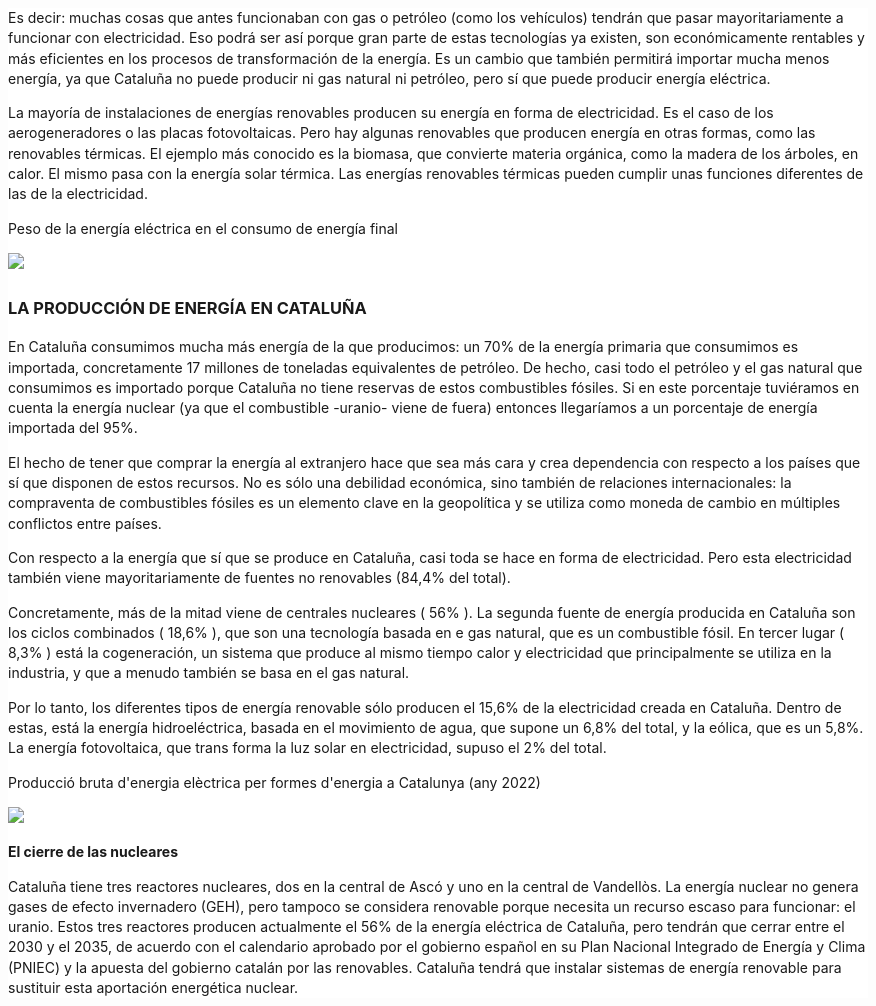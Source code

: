 Es decir: muchas cosas que antes funcionaban con gas o petróleo (como los vehículos) tendrán que pasar mayoritariamente a funcionar con electricidad. Eso podrá ser así porque gran parte de estas tecnologías ya existen, son económicamente rentables y más eficientes en los procesos de transformación de la energía. Es un cambio que también permitirá importar mucha menos energía, ya que Cataluña no puede producir ni gas natural ni petróleo, pero sí que puede producir energía eléctrica.

La mayoría de instalaciones de energías renovables producen su energía en forma de electricidad. Es el caso de los aerogeneradores o las placas fotovoltaicas. Pero hay algunas renovables que producen energía en otras formas, como las renovables térmicas. El ejemplo más conocido es la biomasa, que convierte materia orgánica, como la madera de los árboles, en calor. El mismo pasa con la energía solar térmica. Las energías renovables térmicas pueden cumplir unas funciones diferentes de las de la electricidad.

Peso de la energía eléctrica en el consumo de energía final

![](https://cdn.mathpix.com/cropped/2024_05_04_ae699d570ca1fe8ac880g-04.jpg?height=843&width=2061&top_left_y=1030&top_left_x=187)

### LA PRODUCCIÓN DE ENERGÍA EN CATALUÑA

En Cataluña consumimos mucha más energía de la que producimos: un 70% de la energía primaria que consumimos es importada, concretamente 17 millones de toneladas equivalentes de petróleo. De hecho, casi todo el petróleo y el gas natural que consumimos es importado porque Cataluña no tiene reservas de estos combustibles fósiles. Si en este porcentaje tuviéramos en cuenta la energía nuclear (ya que el combustible -uranio- viene de fuera) entonces llegaríamos a un porcentaje de energía importada del 95%.

El hecho de tener que comprar la energía al extranjero hace que sea más cara y crea dependencia con respecto a los países que sí que disponen de estos recursos. No es sólo una debilidad económica, sino también de relaciones internacionales: la compraventa de combustibles fósiles es un elemento clave en la geopolítica y se utiliza como moneda de cambio en múltiples conflictos entre países.

Con respecto a la energía que sí que se produce en Cataluña, casi toda se hace en forma de electricidad. Pero esta electricidad también viene mayoritariamente de fuentes no renovables (84,4% del total).

Concretamente, más de la mitad viene de centrales nucleares ( 56% ). La segunda fuente de energía producida en Cataluña son los ciclos combinados ( 18,6% ), que son una tecnología basada en e gas natural, que es un combustible fósil. En tercer lugar ( 8,3% ) está la cogeneración, un sistema que produce al mismo tiempo calor y electricidad que principalmente se utiliza en la industria, y que a menudo también se basa en el gas natural.

Por lo tanto, los diferentes tipos de energía renovable sólo producen el 15,6% de la electricidad creada en Cataluña. Dentro de estas, está la energía hidroeléctrica, basada en el movimiento de agua, que supone un 6,8% del total, y la eólica, que es un 5,8%. La energía fotovoltaica, que trans forma la luz solar en electricidad, supuso el 2% del total.

Producció bruta d'energia elèctrica per formes d'energia a Catalunya (any 2022)

![](https://cdn.mathpix.com/cropped/2024_05_04_ae699d570ca1fe8ac880g-05.jpg?height=676&width=1547&top_left_y=435&top_left_x=1751)

**El cierre de las nucleares**

Cataluña tiene tres reactores nucleares, dos en la central de Ascó y uno en la central de Vandellòs. La energía nuclear no genera gases de efecto invernadero (GEH), pero tampoco se considera renovable porque necesita un recurso escaso para funcionar: el uranio. Estos tres reactores producen actualmente el 56% de la energía eléctrica de Cataluña, pero tendrán que cerrar entre el 2030 y el 2035, de acuerdo con el calendario aprobado por el gobierno español en su Plan Nacional Integrado de Energía y Clima (PNIEC) y la apuesta del gobierno catalán por las renovables. Cataluña tendrá que instalar sistemas de energía renovable para sustituir esta aportación energética nuclear.
